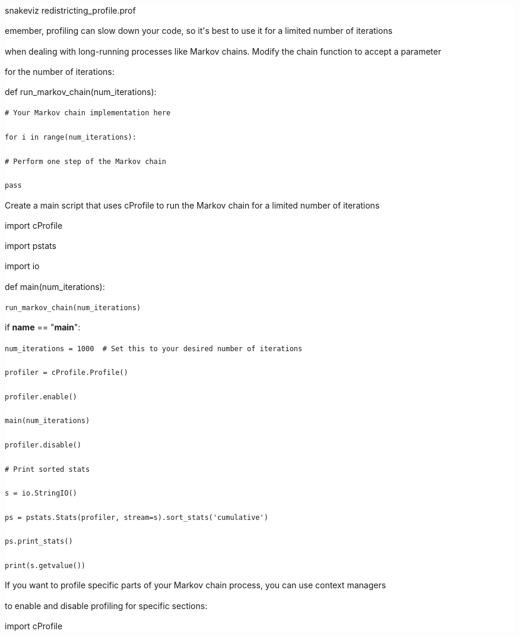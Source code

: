 snakeviz redistricting_profile.prof

emember, profiling can slow down your code, so it's best to use it for a limited number of iterations

when dealing with long-running processes like Markov chains. Modify the chain function to accept a parameter

for the number of iterations:

def run_markov_chain(num_iterations):

    # Your Markov chain implementation here

    for i in range(num_iterations):

    # Perform one step of the Markov chain

    pass

Create a main script that uses cProfile to run the Markov chain for a limited number of iterations

import cProfile

import pstats

import io

def main(num_iterations):

    run_markov_chain(num_iterations)

if __name__ == "__main__":

    num_iterations = 1000  # Set this to your desired number of iterations

    profiler = cProfile.Profile()

    profiler.enable()

    main(num_iterations)

    profiler.disable()

    # Print sorted stats

    s = io.StringIO()

    ps = pstats.Stats(profiler, stream=s).sort_stats('cumulative')

    ps.print_stats()

    print(s.getvalue())

If you want to profile specific parts of your Markov chain process, you can use context managers

to enable and disable profiling for specific sections:

import cProfile
